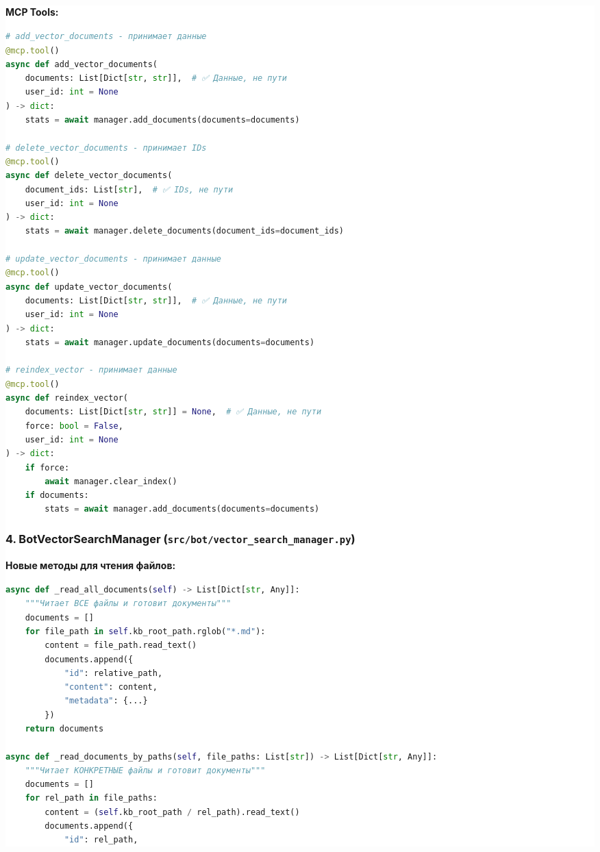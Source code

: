 **MCP Tools:**

```python
# add_vector_documents - принимает данные
@mcp.tool()
async def add_vector_documents(
    documents: List[Dict[str, str]],  # ✅ Данные, не пути
    user_id: int = None
) -> dict:
    stats = await manager.add_documents(documents=documents)
    
# delete_vector_documents - принимает IDs
@mcp.tool()
async def delete_vector_documents(
    document_ids: List[str],  # ✅ IDs, не пути
    user_id: int = None
) -> dict:
    stats = await manager.delete_documents(document_ids=document_ids)
    
# update_vector_documents - принимает данные
@mcp.tool()
async def update_vector_documents(
    documents: List[Dict[str, str]],  # ✅ Данные, не пути
    user_id: int = None
) -> dict:
    stats = await manager.update_documents(documents=documents)

# reindex_vector - принимает данные
@mcp.tool()
async def reindex_vector(
    documents: List[Dict[str, str]] = None,  # ✅ Данные, не пути
    force: bool = False,
    user_id: int = None
) -> dict:
    if force:
        await manager.clear_index()
    if documents:
        stats = await manager.add_documents(documents=documents)
```

### 4. BotVectorSearchManager (`src/bot/vector_search_manager.py`)

**Новые методы для чтения файлов:**

```python
async def _read_all_documents(self) -> List[Dict[str, Any]]:
    """Читает ВСЕ файлы и готовит документы"""
    documents = []
    for file_path in self.kb_root_path.rglob("*.md"):
        content = file_path.read_text()
        documents.append({
            "id": relative_path,
            "content": content,
            "metadata": {...}
        })
    return documents

async def _read_documents_by_paths(self, file_paths: List[str]) -> List[Dict[str, Any]]:
    """Читает КОНКРЕТНЫЕ файлы и готовит документы"""
    documents = []
    for rel_path in file_paths:
        content = (self.kb_root_path / rel_path).read_text()
        documents.append({
            "id": rel_path,
```